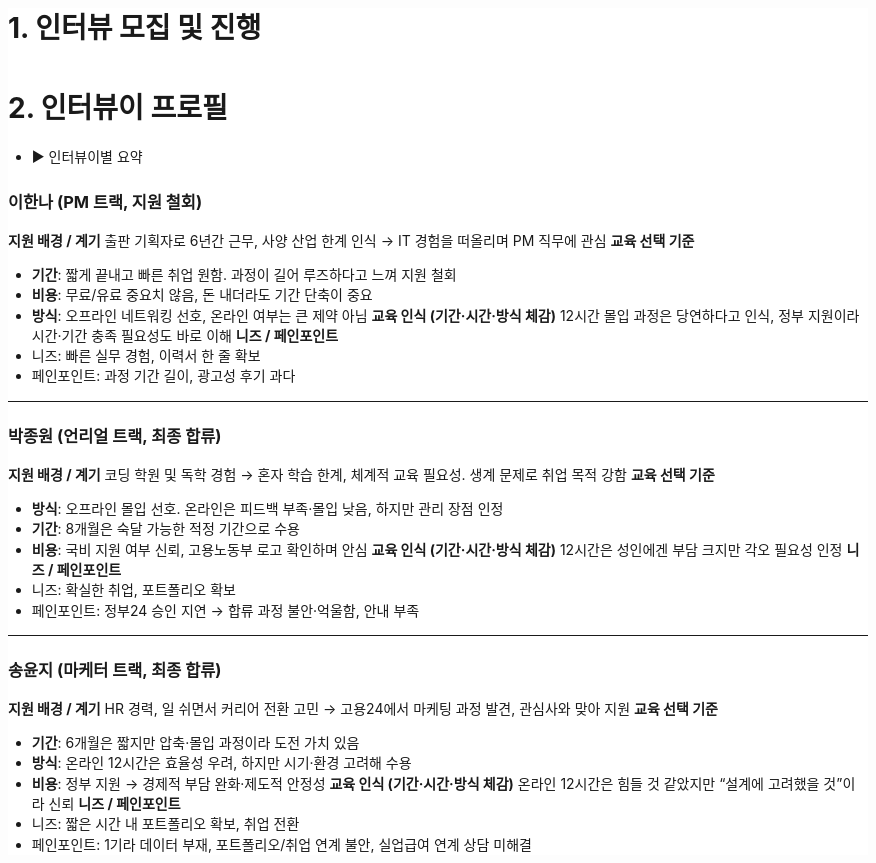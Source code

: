 # 1. 인터뷰 모집 및 진행

# 2. 인터뷰이 프로필
- ▶ 인터뷰이별 요약

### 이한나 (PM 트랙, 지원 철회)
  **지원 배경 / 계기**
  출판 기획자로 6년간 근무, 사양 산업 한계 인식 → IT 경험을 떠올리며 PM 직무에 관심
  **교육 선택 기준**
  - **기간**: 짧게 끝내고 빠른 취업 원함. 과정이 길어 루즈하다고 느껴 지원 철회
  - **비용**: 무료/유료 중요치 않음, 돈 내더라도 기간 단축이 중요
  - **방식**: 오프라인 네트워킹 선호, 온라인 여부는 큰 제약 아님
  **교육 인식 (기간·시간·방식 체감)**
  12시간 몰입 과정은 당연하다고 인식, 정부 지원이라 시간·기간 충족 필요성도 바로 이해
  **니즈 / 페인포인트**
  - 니즈: 빠른 실무 경험, 이력서 한 줄 확보
  - 페인포인트: 과정 기간 길이, 광고성 후기 과다

  ---

### 박종원 (언리얼 트랙, 최종 합류)
  **지원 배경 / 계기**
  코딩 학원 및 독학 경험 → 혼자 학습 한계, 체계적 교육 필요성. 생계 문제로 취업 목적 강함
  **교육 선택 기준**
  - **방식**: 오프라인 몰입 선호. 온라인은 피드백 부족·몰입 낮음, 하지만 관리 장점 인정
  - **기간**: 8개월은 숙달 가능한 적정 기간으로 수용
  - **비용**: 국비 지원 여부 신뢰, 고용노동부 로고 확인하며 안심
  **교육 인식 (기간·시간·방식 체감)**
  12시간은 성인에겐 부담 크지만 각오 필요성 인정
  **니즈 / 페인포인트**
  - 니즈: 확실한 취업, 포트폴리오 확보
  - 페인포인트: 정부24 승인 지연 → 합류 과정 불안·억울함, 안내 부족

  ---

### 송윤지 (마케터 트랙, 최종 합류)
  **지원 배경 / 계기**
  HR 경력, 일 쉬면서 커리어 전환 고민 → 고용24에서 마케팅 과정 발견, 관심사와 맞아 지원
  **교육 선택 기준**
  - **기간**: 6개월은 짧지만 압축·몰입 과정이라 도전 가치 있음
  - **방식**: 온라인 12시간은 효율성 우려, 하지만 시기·환경 고려해 수용
  - **비용**: 정부 지원 → 경제적 부담 완화·제도적 안정성
  **교육 인식 (기간·시간·방식 체감)**
  온라인 12시간은 힘들 것 같았지만 “설계에 고려했을 것”이라 신뢰
  **니즈 / 페인포인트**
  - 니즈: 짧은 시간 내 포트폴리오 확보, 취업 전환
  - 페인포인트: 1기라 데이터 부재, 포트폴리오/취업 연계 불안, 실업급여 연계 상담 미해결
